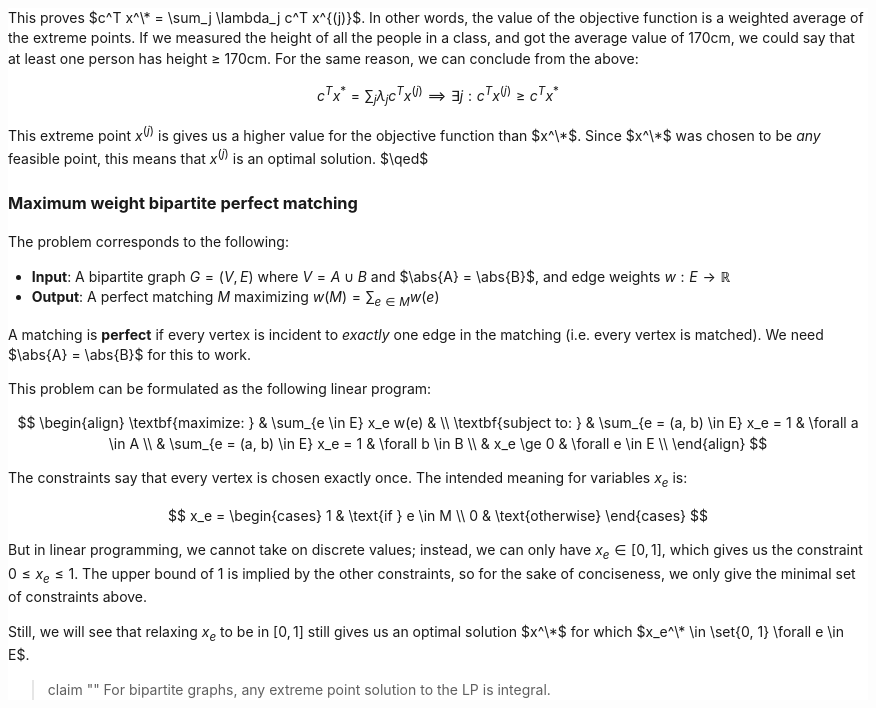 This proves $c^T x^\* = \sum_j \lambda_j c^T x^{(j)}$. In other words, the value of the objective function is a weighted average of the extreme points. If we measured the height of all the people in a class, and got the average value of 170cm, we could say that at least one person has height $\ge$ 170cm. For the same reason, we can conclude from the above:

$$
c^T x^* = \sum_j \lambda_j c^T x^{(j)}
\implies 
\exists j : c^T x^{(j)} \ge c^T x^*
$$

This extreme point $x^{(j)}$ is gives us a higher value for the objective function than $x^\*$. Since $x^\*$ was chosen to be *any* feasible point, this means that $x^{(j)}$ is an optimal solution. $\qed$


### Maximum weight bipartite perfect matching
The problem corresponds to the following:

- **Input**: A bipartite graph $G=(V, E)$ where $V = A \cup B$ and $\abs{A} = \abs{B}$, and edge weights $w: E \rightarrow \mathbb{R}$
- **Output**: A perfect matching $M$ maximizing $w(M) = \sum_{e \in M} w(e)$

A matching is **perfect** if every vertex is incident to *exactly* one edge in the matching (i.e. every vertex is matched). We need $\abs{A} = \abs{B}$ for this to work.

This problem can be formulated as the following linear program:

$$
\begin{align}
\textbf{maximize: }   & \sum_{e \in E} x_e w(e)   & \\
\textbf{subject to: } 
    & \sum_{e = (a, b) \in E} x_e = 1 & \forall a \in A \\
    & \sum_{e = (a, b) \in E} x_e = 1 & \forall b \in B \\
    & x_e \ge 0                       & \forall e \in E \\
\end{align}
$$

The constraints say that every vertex is chosen exactly once. The intended meaning for variables $x_e$ is:

$$
x_e = \begin{cases}
1 & \text{if } e \in M \\
0 & \text{otherwise}
\end{cases}
$$

But in linear programming, we cannot take on discrete values; instead, we can only have $x_e \in [0, 1]$, which gives us the constraint $0 \le x_e \le 1$. The upper bound of 1 is implied by the other constraints, so for the sake of conciseness, we only give the minimal set of constraints above.

Still, we will see that relaxing $x_e$ to be in $[0, 1]$ still gives us an optimal solution $x^\*$ for which $x_e^\* \in \set{0, 1} \forall e \in E$.

> claim ""
> For bipartite graphs, any extreme point solution to the LP is integral.


[^minimum-and-maximum-kruskals]: Note that in the Algorithms course we saw it for *minimum* spanning trees, but that we're now looking at a variation for *maximum* spanning trees. These are equivalent problems, because we can just take $-w(e)$ instead of $w(e)$.
[^number-edges]: As we said previously, the spanning tree has $n-1$ edges.
[^set-notation]: We use the notation $B + e$ as a shorthand for $B \cup \set{e}$
[^subset-acyclic]: We cannot create a cycle by removing edges
[^maximal-set]: Maximal means that we cannot add any elements to the set and retain independence.
[^proof-maximal-independent]: Suppose toward contradiction that two sets $S$ and $T$ are maximal, but that $\abs{S} > \abs{T}$. By $(I_2)$, $\exists e \in S \setminus T : T + e \in \mathcal{I}$, which means that $T$ isn't maximal, which is a contradiction.
[^contrapositive-form]: If we want to prove $A \implies B$ we can equivalently prove the contrapositive $\neg B \implies \neg A$.
[^equivalent-bipartite]: Maximum cardinality is a special case of maximum weight, where all the weights are equal.
[^polytope-definition]: A polytope is a geometric object with flat sides, which is exactly what linear constraints form.
[^maximization-problem]: This particular example is a maximization problem, but in general we'll be considering minimization problems. It all still holds, just don't get confused if things are switched in this example.
[^hungarian-algorithm-name]: The Hungarian algorithm bears its name in honor of [Kőnig](https://en.wikipedia.org/wiki/D%C3%A9nes_K%C5%91nig) and [Egerváry](https://en.wikipedia.org/wiki/Jen%C5%91_Egerv%C3%A1ry), the two Hungarian mathematicians whose work it is based on.
[^hypergraph]: A $k$-uniform hypergraph $G=(V, E)$ is defined over a vertex set $V$ and an edge set $E$, where each edge $e \in E$ contains $k$ vertices. A normal graph is just a 2-uniform hypergraph.
[^negative-cost]: A negative value of $m_i^{(t)}$ thus means that it was profitable to follow the expert's advice.